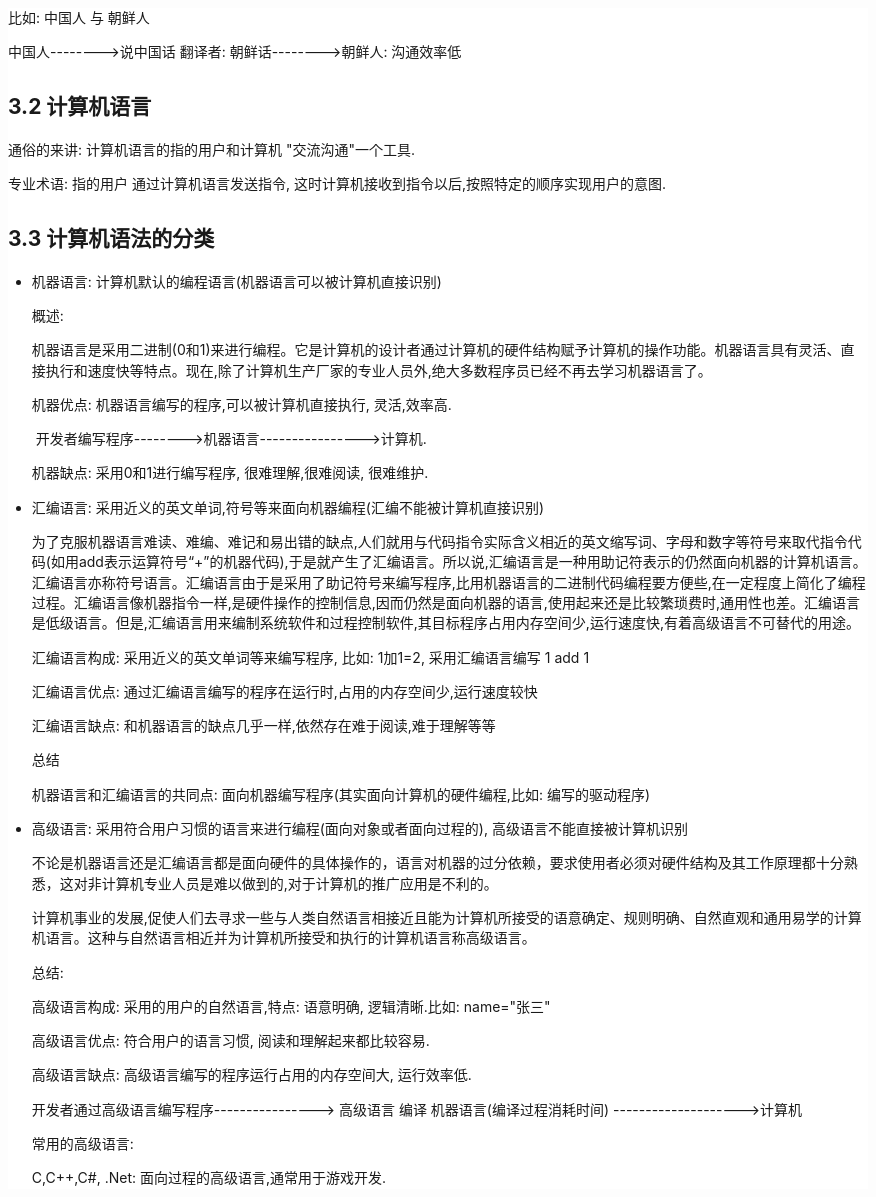 比如: 中国人 与 朝鲜人

中国人-------->说中国话  翻译者:   朝鲜话-------->朝鲜人: 沟通效率低

## 3.2 计算机语言

通俗的来讲:   计算机语言的指的用户和计算机 "交流沟通"一个工具.

专业术语:  指的用户 通过计算机语言发送指令, 这时计算机接收到指令以后,按照特定的顺序实现用户的意图.

## 3.3 计算机语法的分类

* 机器语言:  计算机默认的编程语言(机器语言可以被计算机直接识别)

  概述: 

  机器语⾔是采用二进制(0和1)来进行编程。它是计算机的设计者通过计算机的硬件结构赋予计算机的操作功能。机器语⾔具有灵活、直接执⾏和速度快等特点。现在,除了计算机⽣产⼚家的专业⼈员外,绝⼤多数程序员已经不再去学习机器语⾔了。

  机器优点: 机器语言编写的程序,可以被计算机直接执行, 灵活,效率高.

  ​                开发者编写程序-------->机器语言---------------->计算机.

  机器缺点:  采用0和1进行编写程序, 很难理解,很难阅读, 很难维护.

* 汇编语言:  采用近义的英文单词,符号等来面向机器编程(汇编不能被计算机直接识别)

  为了克服机器语⾔难读、难编、难记和易出错的缺点,⼈们就⽤与代码指令实际含义相近的英⽂缩写词、字母和数字等符号来取代指令代码(如⽤add表⽰运算符号“+”的机器代码),于是就产⽣了汇编语⾔。所以说,汇编语⾔是⼀种⽤助记符表⽰的仍然⾯向机器的计算机语⾔。汇编语⾔亦称符号语⾔。汇编语⾔由于是采⽤了助记符号来编写程序,⽐⽤机器语⾔的⼆进制代码编程要⽅便些,在⼀定程度上简化了编程过程。汇编语⾔像机器指令⼀样,是硬件操作的控制信息,因⽽仍然是⾯向机器的语⾔,使⽤起来还是⽐较繁琐费时,通⽤性也差。汇编语⾔是低级语⾔。但是,汇编语⾔⽤来编制系统软件和过程控制软件,其⽬标程序占⽤内存空间少,运⾏速度快,有着⾼级语⾔不可替代的⽤途。

  汇编语言构成: 采用近义的英文单词等来编写程序, 比如:  1加1=2, 采用汇编语言编写  1 add  1

  汇编语言优点:  通过汇编语言编写的程序在运行时,占用的内存空间少,运行速度较快

  汇编语言缺点:  和机器语言的缺点几乎一样,依然存在难于阅读,难于理解等等

  总结

  机器语言和汇编语言的共同点: 面向机器编写程序(其实面向计算机的硬件编程,比如: 编写的驱动程序)

* 高级语言: 采用符合用户习惯的语言来进行编程(面向对象或者面向过程的), 高级语言不能直接被计算机识别

  不论是机器语⾔还是汇编语⾔都是⾯向硬件的具体操作的，语⾔对机器的过分依赖，要求使⽤者必须对硬件结构及其⼯作原理都⼗分熟悉，这对⾮计算机专业⼈员是难以做到的,对于计算机的推⼴应⽤是不利的。

  计算机事业的发展,促使⼈们去寻求⼀些与⼈类⾃然语⾔相接近且能为计算机所接受的语意确定、规则明确、⾃然直观和通⽤易学的计算机语⾔。这种与⾃然语⾔相近并为计算机所接受和执⾏的计算机语⾔称⾼级语⾔。

  总结:

  高级语言构成:  采用的用户的自然语言,特点:  语意明确, 逻辑清晰.比如: name="张三"

  高级语言优点:  符合用户的语言习惯, 阅读和理解起来都比较容易.

  高级语言缺点:  高级语言编写的程序运行占用的内存空间大, 运行效率低.

  开发者通过高级语言编写程序----------------> 高级语言  编译   机器语言(编译过程消耗时间) -------------------->计算机

  常用的高级语言:

  C,C++,C#, .Net: 面向过程的高级语言,通常用于游戏开发.
